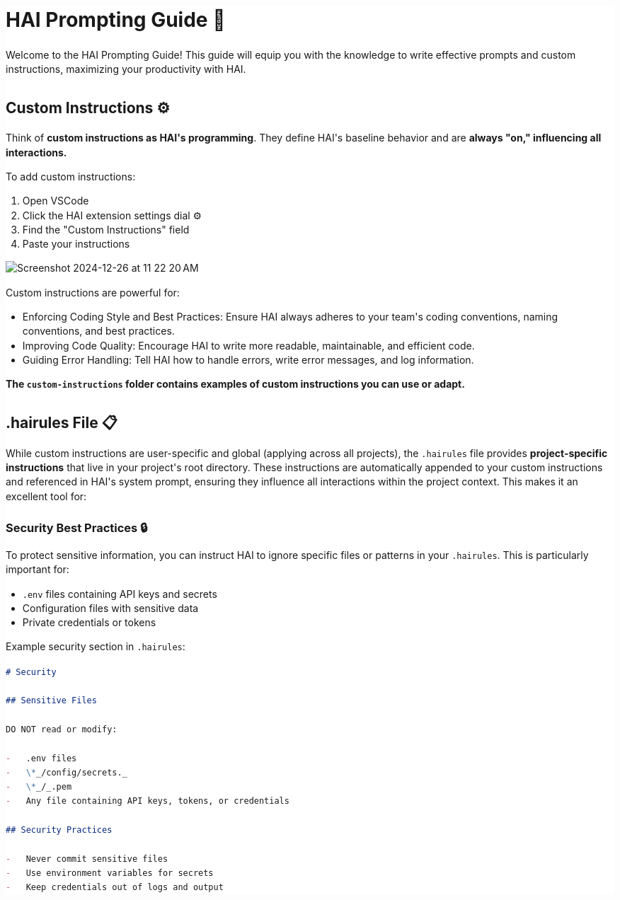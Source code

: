 # HAI Prompting Guide 🚀

Welcome to the HAI Prompting Guide! This guide will equip you with the knowledge to write effective prompts and custom instructions, maximizing your productivity with HAI.

## Custom Instructions ⚙️

Think of **custom instructions as HAI's programming**. They define HAI's baseline behavior and are **always "on," influencing all interactions.**

To add custom instructions:

1. Open VSCode
2. Click the HAI extension settings dial ⚙️
3. Find the "Custom Instructions" field
4. Paste your instructions

<img width="345" alt="Screenshot 2024-12-26 at 11 22 20 AM" src="https://github.com/user-attachments/assets/00ae689b-d99f-4811-b2f4-fffe1e12f2ff" />

Custom instructions are powerful for:

-   Enforcing Coding Style and Best Practices: Ensure HAI always adheres to your team's coding conventions, naming conventions, and best practices.
-   Improving Code Quality: Encourage HAI to write more readable, maintainable, and efficient code.
-   Guiding Error Handling: Tell HAI how to handle errors, write error messages, and log information.

**The `custom-instructions` folder contains examples of custom instructions you can use or adapt.**

## .hairules File 📋

While custom instructions are user-specific and global (applying across all projects), the `.hairules` file provides **project-specific instructions** that live in your project's root directory. These instructions are automatically appended to your custom instructions and referenced in HAI's system prompt, ensuring they influence all interactions within the project context. This makes it an excellent tool for:

### Security Best Practices 🔒

To protect sensitive information, you can instruct HAI to ignore specific files or patterns in your `.hairules`. This is particularly important for:

-   `.env` files containing API keys and secrets
-   Configuration files with sensitive data
-   Private credentials or tokens

Example security section in `.hairules`:

```markdown
# Security

## Sensitive Files

DO NOT read or modify:

-   .env files
-   \*_/config/secrets._
-   \*_/_.pem
-   Any file containing API keys, tokens, or credentials

## Security Practices

-   Never commit sensitive files
-   Use environment variables for secrets
-   Keep credentials out of logs and output
```